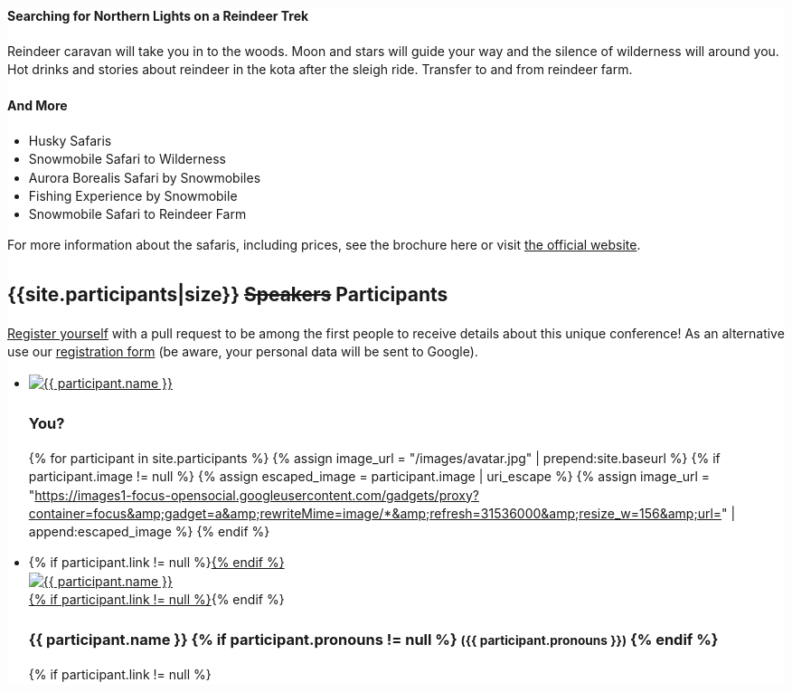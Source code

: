 #### Searching for Northern Lights on a Reindeer Trek

Reindeer caravan will take you in to the woods. Moon and stars will guide your way and the silence of wilderness will around you. Hot drinks and stories about reindeer in the kota after the sleigh ride. Transfer to and from reindeer farm.

#### And More

- Husky Safaris
- Snowmobile Safari to Wilderness
- Aurora Borealis Safari by Snowmobiles
- Fishing Experience by Snowmobile
- Snowmobile Safari to Reindeer Farm

For more information about the safaris, including prices, see the brochure here or visit [the official website](https://www.kiilopaa.fi/en).

<section id="participants">

<h2>{{site.participants|size}} <del>Speakers</del> Participants</h2>

<p>
    <a href="https://github.com/codefreezefi/codefreeze.fi#readme" target="_blank" rel="noopener noreferrer"> Register yourself</a> with a pull request to be among the first people to receive details about this unique conference! As an alternative use our <a href="https://forms.gle/cT6CfzgWNMNrH5nm8" target="_blank" rel="noopener noreferrer">registration form</a> (be aware, your personal data will be sent to Google). 
</p>

<ul class="participants">
  <li>
    <a href="https://github.com/codefreezefi/codefreeze.fi#readme" target="_blank" rel="noopener noreferrer" class="add">
        <div class="photo">
            <img src="{{ site.baseurl }}/images/user-add.jpg" alt="{{ participant.name }}" />
        </div>
    </a>
    <h3>You?</h3>
  </li>



{% for participant in site.participants %}
{% assign image_url = "/images/avatar.jpg" | prepend:site.baseurl  %}
{% if participant.image != null %}
{% assign escaped_image = participant.image | uri_escape %}
{% assign image_url = "https://images1-focus-opensocial.googleusercontent.com/gadgets/proxy?container=focus&amp;gadget=a&amp;rewriteMime=image/*&amp;refresh=31536000&amp;resize_w=156&amp;url=" | append:escaped_image %}
{% endif %}

  <li>
    {% if participant.link != null %}<a href="{{ participant.link }}" rel="noopener noreferrer">{% endif %}
    <div class="photo">
        <img src="{{ image_url }}" alt="{{ participant.name }}" />
    </div>
    {% if participant.link != null %}</a>{% endif %}
    <h3>
        {{ participant.name }}
        {% if participant.pronouns != null %}
        <small class="pronouns">({{ participant.pronouns }})</small>
        {% endif %}
    </h3>
    <nav>
    {% if participant.link != null %}<a href="{{ participant.link }}" rel="noopener noreferrer">
        <i class="fas fa-home"></i>